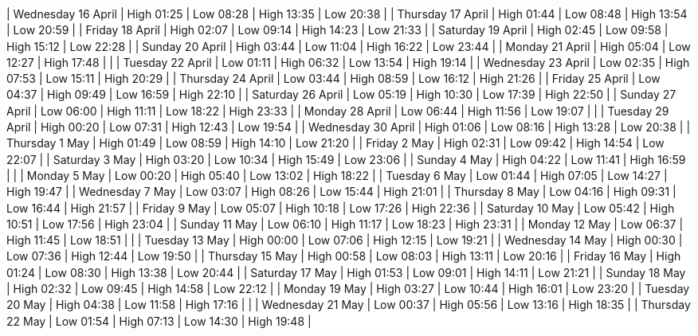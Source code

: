 | Wednesday 16 April | High 01:25 | Low 08:28 | High 13:35 | Low 20:38 | 
| Thursday 17 April | High 01:44 | Low 08:48 | High 13:54 | Low 20:59 | 
| Friday 18 April | High 02:07 | Low 09:14 | High 14:23 | Low 21:33 | 
| Saturday 19 April | High 02:45 | Low 09:58 | High 15:12 | Low 22:28 | 
| Sunday 20 April | High 03:44 | Low 11:04 | High 16:22 | Low 23:44 | 
| Monday 21 April | High 05:04 | Low 12:27 | High 17:48 |  | 
| Tuesday 22 April | Low 01:11 | High 06:32 | Low 13:54 | High 19:14 | 
| Wednesday 23 April | Low 02:35 | High 07:53 | Low 15:11 | High 20:29 | 
| Thursday 24 April | Low 03:44 | High 08:59 | Low 16:12 | High 21:26 | 
| Friday 25 April | Low 04:37 | High 09:49 | Low 16:59 | High 22:10 | 
| Saturday 26 April | Low 05:19 | High 10:30 | Low 17:39 | High 22:50 | 
| Sunday 27 April | Low 06:00 | High 11:11 | Low 18:22 | High 23:33 | 
| Monday 28 April | Low 06:44 | High 11:56 | Low 19:07 |  | 
| Tuesday 29 April | High 00:20 | Low 07:31 | High 12:43 | Low 19:54 | 
| Wednesday 30 April | High 01:06 | Low 08:16 | High 13:28 | Low 20:38 | 
| Thursday 1 May | High 01:49 | Low 08:59 | High 14:10 | Low 21:20 | 
| Friday 2 May | High 02:31 | Low 09:42 | High 14:54 | Low 22:07 | 
| Saturday 3 May | High 03:20 | Low 10:34 | High 15:49 | Low 23:06 | 
| Sunday 4 May | High 04:22 | Low 11:41 | High 16:59 |  | 
| Monday 5 May | Low 00:20 | High 05:40 | Low 13:02 | High 18:22 | 
| Tuesday 6 May | Low 01:44 | High 07:05 | Low 14:27 | High 19:47 | 
| Wednesday 7 May | Low 03:07 | High 08:26 | Low 15:44 | High 21:01 | 
| Thursday 8 May | Low 04:16 | High 09:31 | Low 16:44 | High 21:57 | 
| Friday 9 May | Low 05:07 | High 10:18 | Low 17:26 | High 22:36 | 
| Saturday 10 May | Low 05:42 | High 10:51 | Low 17:56 | High 23:04 | 
| Sunday 11 May | Low 06:10 | High 11:17 | Low 18:23 | High 23:31 | 
| Monday 12 May | Low 06:37 | High 11:45 | Low 18:51 |  | 
| Tuesday 13 May | High 00:00 | Low 07:06 | High 12:15 | Low 19:21 | 
| Wednesday 14 May | High 00:30 | Low 07:36 | High 12:44 | Low 19:50 | 
| Thursday 15 May | High 00:58 | Low 08:03 | High 13:11 | Low 20:16 | 
| Friday 16 May | High 01:24 | Low 08:30 | High 13:38 | Low 20:44 | 
| Saturday 17 May | High 01:53 | Low 09:01 | High 14:11 | Low 21:21 | 
| Sunday 18 May | High 02:32 | Low 09:45 | High 14:58 | Low 22:12 | 
| Monday 19 May | High 03:27 | Low 10:44 | High 16:01 | Low 23:20 | 
| Tuesday 20 May | High 04:38 | Low 11:58 | High 17:16 |  | 
| Wednesday 21 May | Low 00:37 | High 05:56 | Low 13:16 | High 18:35 | 
| Thursday 22 May | Low 01:54 | High 07:13 | Low 14:30 | High 19:48 | 